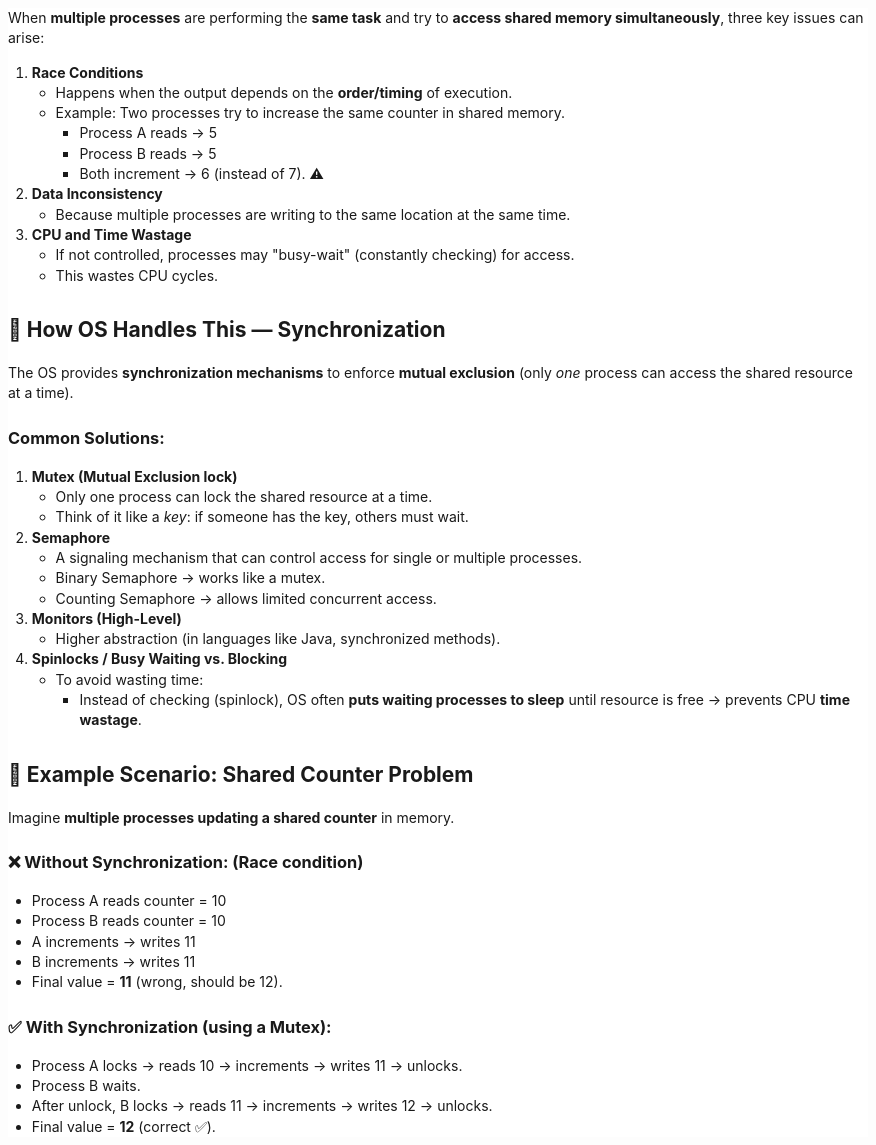 When **multiple processes** are performing the **same task** and try to **access shared memory simultaneously**, three key issues can arise:

1. **Race Conditions**
   * Happens when the output depends on the **order/timing** of execution.
   * Example: Two processes try to increase the same counter in shared memory.
     * Process A reads → 5
     * Process B reads → 5
     * Both increment → 6 (instead of 7). ⚠️
2. **Data Inconsistency**
   * Because multiple processes are writing to the same location at the same time.
3. **CPU and Time Wastage**
   * If not controlled, processes may "busy-wait" (constantly checking) for access.
   * This wastes CPU cycles.

## 🔹 How OS Handles This — Synchronization

The OS provides **synchronization mechanisms** to enforce **mutual exclusion** (only *one* process can access the shared resource at a time).

### Common Solutions:

1. **Mutex (Mutual Exclusion lock)**
   * Only one process can lock the shared resource at a time.
   * Think of it like a *key*: if someone has the key, others must wait.
2. **Semaphore**
   * A signaling mechanism that can control access for single or multiple processes.
   * Binary Semaphore → works like a mutex.
   * Counting Semaphore → allows limited concurrent access.
3. **Monitors (High-Level)**
   * Higher abstraction (in languages like Java, synchronized methods).
4. **Spinlocks / Busy Waiting vs. Blocking**
   * To avoid wasting time:
     * Instead of checking (spinlock), OS often **puts waiting processes to sleep** until resource is free → prevents CPU **time wastage**.

## 🔹 Example Scenario: Shared Counter Problem

Imagine **multiple processes updating a shared counter** in memory.

### ❌ Without Synchronization: (Race condition)

* Process A reads counter = 10
* Process B reads counter = 10
* A increments → writes 11
* B increments → writes 11
* Final value = **11** (wrong, should be 12).

### ✅ With Synchronization (using a Mutex):

* Process A locks → reads 10 → increments → writes 11 → unlocks.
* Process B waits.
* After unlock, B locks → reads 11 → increments → writes 12 → unlocks.
* Final value = **12** (correct ✅).
